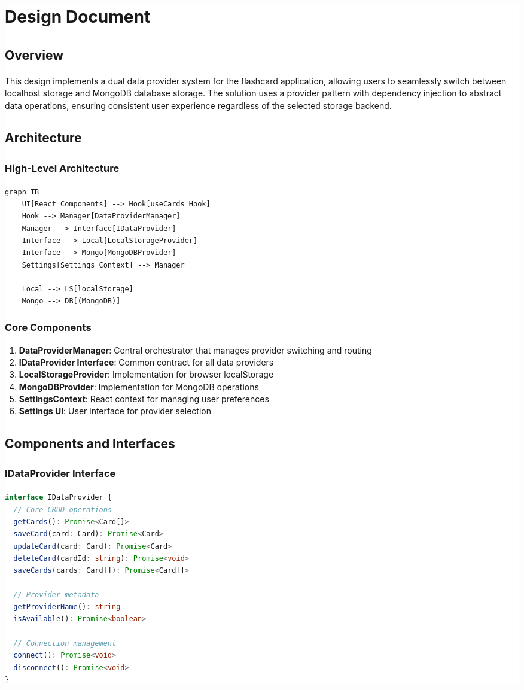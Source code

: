 # Design Document

## Overview

This design implements a dual data provider system for the flashcard application, allowing users to seamlessly switch between localhost storage and MongoDB database storage. The solution uses a provider pattern with dependency injection to abstract data operations, ensuring consistent user experience regardless of the selected storage backend.

## Architecture

### High-Level Architecture

```mermaid
graph TB
    UI[React Components] --> Hook[useCards Hook]
    Hook --> Manager[DataProviderManager]
    Manager --> Interface[IDataProvider]
    Interface --> Local[LocalStorageProvider]
    Interface --> Mongo[MongoDBProvider]
    Settings[Settings Context] --> Manager
    
    Local --> LS[localStorage]
    Mongo --> DB[(MongoDB)]
```

### Core Components

1. **DataProviderManager**: Central orchestrator that manages provider switching and routing
2. **IDataProvider Interface**: Common contract for all data providers
3. **LocalStorageProvider**: Implementation for browser localStorage
4. **MongoDBProvider**: Implementation for MongoDB operations
5. **SettingsContext**: React context for managing user preferences
6. **Settings UI**: User interface for provider selection

## Components and Interfaces

### IDataProvider Interface

```typescript
interface IDataProvider {
  // Core CRUD operations
  getCards(): Promise<Card[]>
  saveCard(card: Card): Promise<Card>
  updateCard(card: Card): Promise<Card>
  deleteCard(cardId: string): Promise<void>
  saveCards(cards: Card[]): Promise<Card[]>
  
  // Provider metadata
  getProviderName(): string
  isAvailable(): Promise<boolean>
  
  // Connection management
  connect(): Promise<void>
  disconnect(): Promise<void>
}
```
